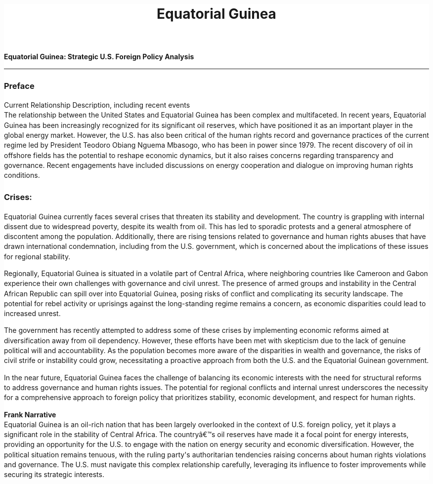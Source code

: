 ﻿---
title: '7. Equatorial Guinea'
---
**Equatorial Guinea: Strategic U.S. Foreign Policy Analysis**

---

### **Preface**

Current Relationship Description, including recent events  
The relationship between the United States and Equatorial Guinea has been complex and multifaceted. In recent years, Equatorial Guinea has been increasingly recognized for its significant oil reserves, which have positioned it as an important player in the global energy market. However, the U.S. has also been critical of the human rights record and governance practices of the current regime led by President Teodoro Obiang Nguema Mbasogo, who has been in power since 1979. The recent discovery of oil in offshore fields has the potential to reshape economic dynamics, but it also raises concerns regarding transparency and governance. Recent engagements have included discussions on energy cooperation and dialogue on improving human rights conditions.

### **Crises**:

Equatorial Guinea currently faces several crises that threaten its stability and development. The country is grappling with internal dissent due to widespread poverty, despite its wealth from oil. This has led to sporadic protests and a general atmosphere of discontent among the population. Additionally, there are rising tensions related to governance and human rights abuses that have drawn international condemnation, including from the U.S. government, which is concerned about the implications of these issues for regional stability.

Regionally, Equatorial Guinea is situated in a volatile part of Central Africa, where neighboring countries like Cameroon and Gabon experience their own challenges with governance and civil unrest. The presence of armed groups and instability in the Central African Republic can spill over into Equatorial Guinea, posing risks of conflict and complicating its security landscape. The potential for rebel activity or uprisings against the long-standing regime remains a concern, as economic disparities could lead to increased unrest.

The government has recently attempted to address some of these crises by implementing economic reforms aimed at diversification away from oil dependency. However, these efforts have been met with skepticism due to the lack of genuine political will and accountability. As the population becomes more aware of the disparities in wealth and governance, the risks of civil strife or instability could grow, necessitating a proactive approach from both the U.S. and the Equatorial Guinean government.

In the near future, Equatorial Guinea faces the challenge of balancing its economic interests with the need for structural reforms to address governance and human rights issues. The potential for regional conflicts and internal unrest underscores the necessity for a comprehensive approach to foreign policy that prioritizes stability, economic development, and respect for human rights.

**Frank Narrative**  
Equatorial Guinea is an oil-rich nation that has been largely overlooked in the context of U.S. foreign policy, yet it plays a significant role in the stability of Central Africa. The countryâ€™s oil reserves have made it a focal point for energy interests, providing an opportunity for the U.S. to engage with the nation on energy security and economic diversification. However, the political situation remains tenuous, with the ruling party's authoritarian tendencies raising concerns about human rights violations and governance. The U.S. must navigate this complex relationship carefully, leveraging its influence to foster improvements while securing its strategic interests.
